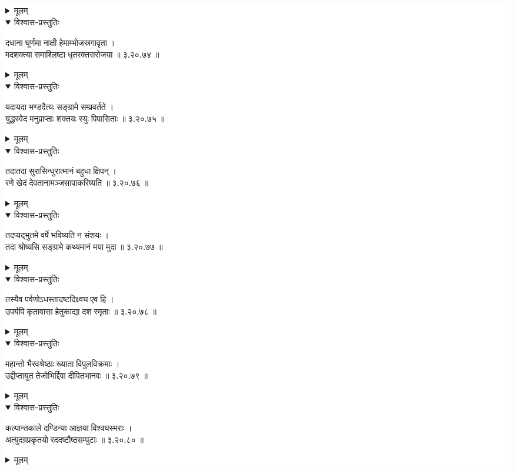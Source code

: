 <details><summary>मूलम्</summary></details>
  

<details open><summary>विश्वास-प्रस्तुतिः</summary>

दधाना घूर्णमा नाक्षी हेमाम्भोजस्रगावृता ।  
मदशक्त्या समाश्लिष्टा धृतरक्तसरोजया ॥ ३.२०.७४ ॥
</details>

<details><summary>मूलम्</summary></details>
  

<details open><summary>विश्वास-प्रस्तुतिः</summary>

यदायदा भण्डदैत्यः सङ्ग्रामे सम्प्रवर्तते ।  
युद्धस्वेद मनुप्राप्ताः शक्तयः स्युः पिपासिताः ॥ ३.२०.७५ ॥
</details>

<details><summary>मूलम्</summary></details>
  

<details open><summary>विश्वास-प्रस्तुतिः</summary>

तदातदा सुरासिन्धुरात्मानं बहुधा क्षिपन् ।  
रणे खेदं देवतानामञ्जसापाकरिष्यति ॥ ३.२०.७६ ॥
</details>

<details><summary>मूलम्</summary></details>
  

<details open><summary>विश्वास-प्रस्तुतिः</summary>

तदप्यद्भुतमे वर्षे भविष्यति न संशयः ।  
तदा श्रोष्यसि सङ्ग्रामे कथ्यमानं मया मुदा ॥ ३.२०.७७ ॥
</details>

<details><summary>मूलम्</summary></details>
  

<details open><summary>विश्वास-प्रस्तुतिः</summary>

तस्यैव पर्वणोऽधस्तादष्टदिक्ष्वघ एव हि ।  
उपर्यपि कृतावासा हेतुकाद्या दश स्मृताः ॥ ३.२०.७८ ॥
</details>

<details><summary>मूलम्</summary></details>
  

<details open><summary>विश्वास-प्रस्तुतिः</summary>

महान्तो भैरवश्रेष्ठाः ख्याता विपुलविक्रमाः ।  
उद्दीप्तायुत तेजोभिर्द्दिवा दीपितभानवः ॥ ३.२०.७९ ॥
</details>

<details><summary>मूलम्</summary></details>
  

<details open><summary>विश्वास-प्रस्तुतिः</summary>

कल्पान्तकाले दण्डिन्या आज्ञया विश्वघस्मराः ।  
अत्युदग्रप्रकृतयो रददष्टौष्ठसम्पुटाः ॥ ३.२०.८० ॥
</details>

<details><summary>मूलम्</summary></details>
  